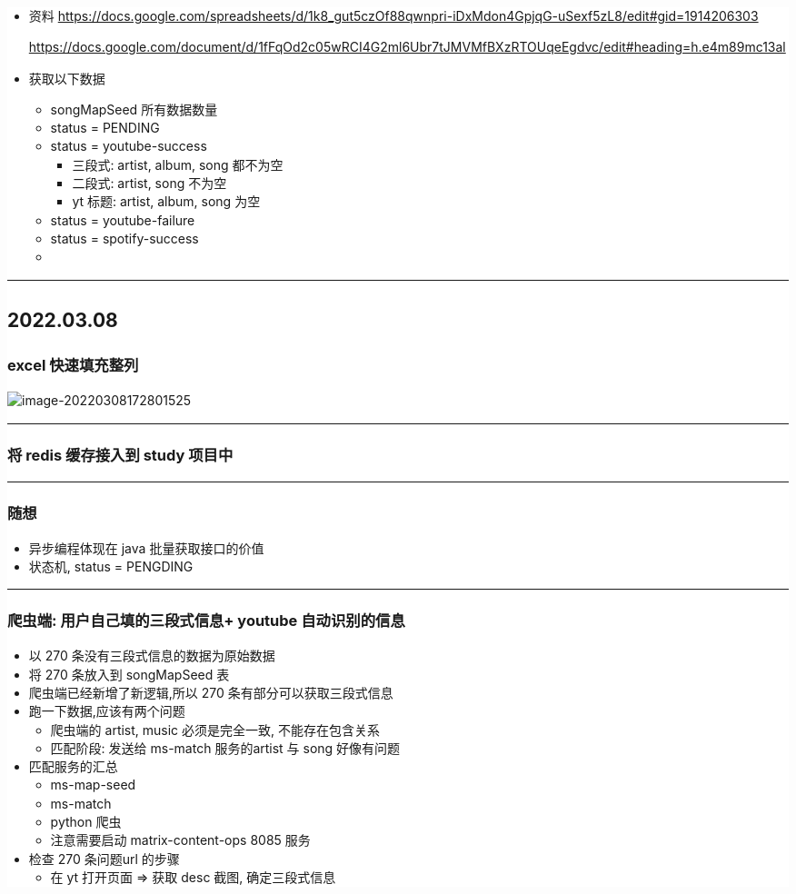 - 资料
  https://docs.google.com/spreadsheets/d/1k8_gut5czOf88qwnpri-iDxMdon4GpjqG-uSexf5zL8/edit#gid=1914206303

  https://docs.google.com/document/d/1fFqOd2c05wRCI4G2ml6Ubr7tJMVMfBXzRTOUqeEgdvc/edit#heading=h.e4m89mc13al
  
- 获取以下数据

  - songMapSeed 所有数据数量
  - status = PENDING
  - status = youtube-success
    - 三段式: artist, album, song 都不为空
    - 二段式: artist, song 不为空
    - yt 标题: artist, album, song 为空
  - status = youtube-failure
  - status = spotify-success
  - 

---







## 2022.03.08



### excel 快速填充整列

![image-20220308172801525](https://raw.githubusercontent.com/wojiaofengzhongzhuifeng/iamge-host-2/master/image-20220308172801525.png)

---



### 将 redis 缓存接入到 study 项目中



---





### 随想

- 异步编程体现在 java 批量获取接口的价值
- 状态机, status = PENGDING

---



### 爬虫端: 用户自己填的三段式信息+ youtube 自动识别的信息

- 以 270 条没有三段式信息的数据为原始数据
- 将 270 条放入到 songMapSeed 表
- 爬虫端已经新增了新逻辑,所以 270 条有部分可以获取三段式信息
- 跑一下数据,应该有两个问题
  - 爬虫端的 artist, music 必须是完全一致, 不能存在包含关系
  - 匹配阶段: 发送给 ms-match 服务的artist 与 song 好像有问题
- 匹配服务的汇总
  - ms-map-seed 
  - ms-match
  - python 爬虫
  - 注意需要启动 matrix-content-ops 8085 服务
- 检查 270 条问题url 的步骤
  - 在 yt 打开页面 => 获取 desc 截图, 确定三段式信息